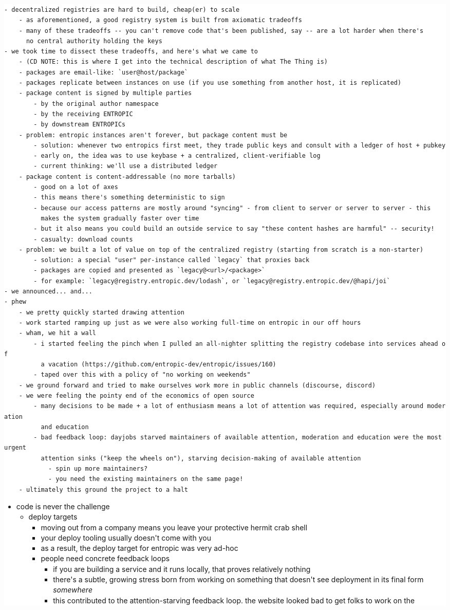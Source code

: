     - decentralized registries are hard to build, cheap(er) to scale
        - as aforementioned, a good registry system is built from axiomatic tradeoffs
        - many of these tradeoffs -- you can't remove code that's been published, say -- are a lot harder when there's
          no central authority holding the keys
    - we took time to dissect these tradeoffs, and here's what we came to
        - (CD NOTE: this is where I get into the technical description of what The Thing is)
        - packages are email-like: `user@host/package`
        - packages replicate between instances on use (if you use something from another host, it is replicated)
        - package content is signed by multiple parties
            - by the original author namespace
            - by the receiving ENTROPIC
            - by downstream ENTROPICs
        - problem: entropic instances aren't forever, but package content must be
            - solution: whenever two entropics first meet, they trade public keys and consult with a ledger of host + pubkey
            - early on, the idea was to use keybase + a centralized, client-verifiable log
            - current thinking: we'll use a distributed ledger
        - package content is content-addressable (no more tarballs)
            - good on a lot of axes
            - this means there's something deterministic to sign
            - because our access patterns are mostly around "syncing" - from client to server or server to server - this
              makes the system gradually faster over time
            - but it also means you could build an outside service to say "these content hashes are harmful" -- security!
            - casualty: download counts
        - problem: we built a lot of value on top of the centralized registry (starting from scratch is a non-starter)
            - solution: a special "user" per-instance called `legacy` that proxies back
            - packages are copied and presented as `legacy@<url>/<package>`
            - for example: `legacy@registry.entropic.dev/lodash`, or `legacy@registry.entropic.dev/@hapi/joi`
    - we announced... and...
    - phew
        - we pretty quickly started drawing attention
        - work started ramping up just as we were also working full-time on entropic in our off hours
        - wham, we hit a wall
            - i started feeling the pinch when I pulled an all-nighter splitting the registry codebase into services ahead of
              a vacation (https://github.com/entropic-dev/entropic/issues/160)
            - taped over this with a policy of "no working on weekends"
        - we ground forward and tried to make ourselves work more in public channels (discourse, discord)
        - we were feeling the pointy end of the economics of open source
            - many decisions to be made + a lot of enthusiasm means a lot of attention was required, especially around moderation
              and education
            - bad feedback loop: dayjobs starved maintainers of available attention, moderation and education were the most urgent
              attention sinks ("keep the wheels on"), starving decision-making of available attention
                - spin up more maintainers?
                - you need the existing maintainers on the same page!
        - ultimately this ground the project to a halt
- code is never the challenge
    - deploy targets
        - moving out from a company means you leave your protective hermit crab shell
        - your deploy tooling usually doesn't come with you
        - as a result, the deploy target for entropic was very ad-hoc
        - people need concrete feedback loops
            - if you are building a service and it runs locally, that proves relatively nothing
            - there's a subtle, growing stress born from working on something that doesn't see deployment
              in its final form _somewhere_
            - this contributed to the attention-starving feedback loop. the website looked bad to get folks to work on the